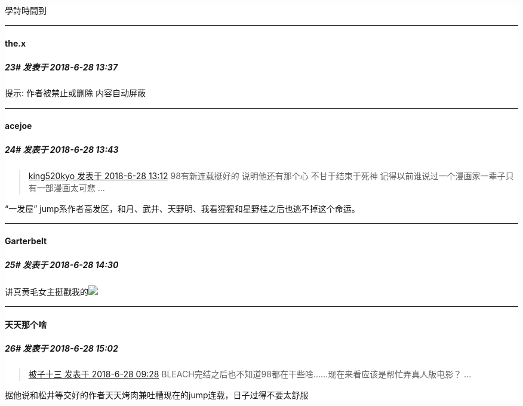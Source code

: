 


學詩時間到







-----

####  the.x  
##### 23#       发表于 2018-6-28 13:37

提示: 作者被禁止或删除 内容自动屏蔽



-----

####  acejoe  
##### 24#       发表于 2018-6-28 13:43



<blockquote><a href="httphttps://bbs.saraba1st.com/2b/forum.php?mod=redirect&amp;goto=findpost&amp;pid=40143617&amp;ptid=1718713" target="_blank">king520kyo 发表于 2018-6-28 13:12</a>
98有新连载挺好的 说明他还有那个心 不甘于结束于死神
记得以前谁说过一个漫画家一辈子只有一部漫画太可悲 ...</blockquote>
“一发屋”
jump系作者高发区，和月、武井、天野明、我看猩猩和星野桂之后也逃不掉这个命运。







-----

####  Garterbelt  
##### 25#       发表于 2018-6-28 14:30




讲真黄毛女主挺戳我的<img src="https://static.saraba1st.com/image/smiley/face2017/073.png" referrerpolicy="no-referrer">







-----

####  天天那个啥  
##### 26#       发表于 2018-6-28 15:02



<blockquote><a href="httphttps://bbs.saraba1st.com/2b/forum.php?mod=redirect&amp;goto=findpost&amp;pid=40140774&amp;ptid=1718713" target="_blank">被子十三 发表于 2018-6-28 09:28</a>
BLEACH完结之后也不知道98都在干些啥……现在来看应该是帮忙弄真人版电影？ ...</blockquote>
据他说和松井等交好的作者天天烤肉兼吐槽现在的jump连载，日子过得不要太舒服
